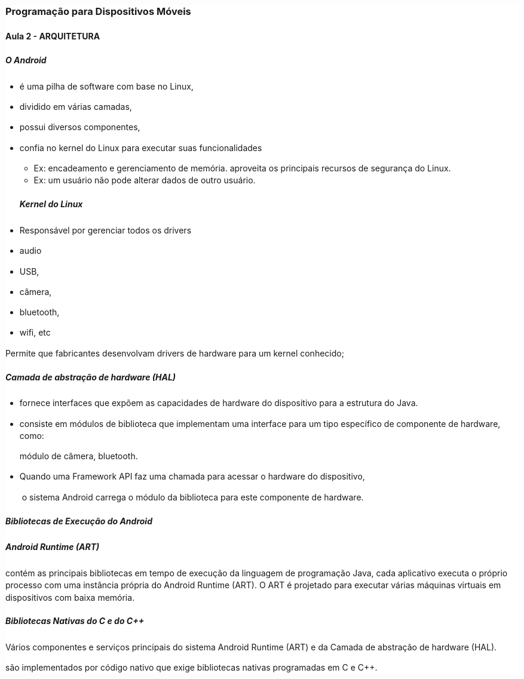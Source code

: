 ### Programação para Dispositivos Móveis 

#### Aula 2 - ARQUITETURA

#####  O Android

- é uma pilha de software com base no Linux, 

- dividido em várias camadas, 

- possui diversos componentes, 

- confia no kernel do Linux para executar suas funcionalidades 

  - Ex: encadeamento e gerenciamento de memória. aproveita os  principais recursos de segurança do Linux. 
  - Ex: um usuário não pode alterar dados de outro usuário.

  ##### Kernel do Linux

-  Responsável por gerenciar todos os drivers 

  - audio 
  - USB, 
  - câmera, 
  - bluetooth, 
  - wifi, etc 

  Permite que fabricantes desenvolvam drivers de hardware para um kernel conhecido;

  ##### Camada de abstração de hardware (HAL)

  - fornece interfaces que expõem as capacidades de hardware do dispositivo para a estrutura do Java.

  - consiste em módulos de biblioteca que implementam uma interface para um tipo específico de componente de hardware, como:

    módulo de câmera, bluetooth.	

  - Quando uma Framework API faz uma chamada para acessar o hardware do dispositivo,

    ​	o sistema Android carrega o módulo da biblioteca para este componente de hardware.

  ##### Bibliotecas de Execução do Android 

  ##### Android Runtime (ART)

  contém as principais bibliotecas em tempo de execução da linguagem de programação Java, cada aplicativo executa o próprio processo com uma instância própria do Android Runtime (ART). O ART é projetado para executar várias máquinas virtuais em dispositivos com baixa memória.

  ##### Bibliotecas Nativas do C e do C++

  Vários componentes e serviços principais do sistema Android Runtime (ART) e da Camada de abstração de hardware (HAL).

   são implementados por código nativo que exige bibliotecas nativas programadas em C e C++.

